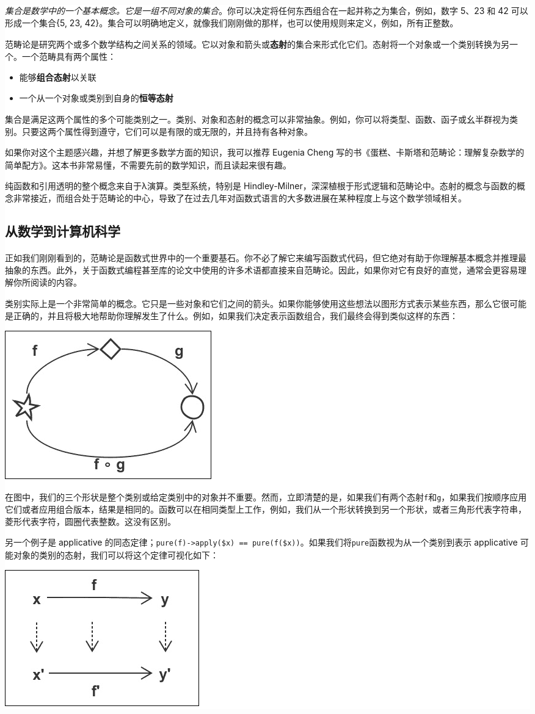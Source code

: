 *集合是数学中的一个基本概念。它是一组不同对象的集合*。你可以决定将任何东西组合在一起并称之为集合，例如，数字 5、23 和 42 可以形成一个集合{5, 23, 42}。集合可以明确地定义，就像我们刚刚做的那样，也可以使用规则来定义，例如，所有正整数。

范畴论是研究两个或多个数学结构之间关系的领域。它以对象和箭头或**态射**的集合来形式化它们。态射将一个对象或一个类别转换为另一个。一个范畴具有两个属性：

+   能够**组合态射**以关联

+   一个从一个对象或类别到自身的**恒等态射**

集合是满足这两个属性的多个可能类别之一。类别、对象和态射的概念可以非常抽象。例如，你可以将类型、函数、函子或幺半群视为类别。只要这两个属性得到遵守，它们可以是有限的或无限的，并且持有各种对象。

如果你对这个主题感兴趣，并想了解更多数学方面的知识，我可以推荐 Eugenia Cheng 写的书《蛋糕、卡斯塔和范畴论：理解复杂数学的简单配方》。这本书非常易懂，不需要先前的数学知识，而且读起来很有趣。

纯函数和引用透明的整个概念来自于λ演算。类型系统，特别是 Hindley-Milner，深深植根于形式逻辑和范畴论中。态射的概念与函数的概念非常接近，而组合处于范畴论的中心，导致了在过去几年对函数式语言的大多数进展在某种程度上与这个数学领域相关。

## 从数学到计算机科学

正如我们刚刚看到的，范畴论是函数式世界中的一个重要基石。你不必了解它来编写函数式代码，但它绝对有助于你理解基本概念并推理最抽象的东西。此外，关于函数式编程甚至库的论文中使用的许多术语都直接来自范畴论。因此，如果你对它有良好的直觉，通常会更容易理解你所阅读的内容。

类别实际上是一个非常简单的概念。它只是一些对象和它们之间的箭头。如果你能够使用这些想法以图形方式表示某些东西，那么它很可能是正确的，并且将极大地帮助你理解发生了什么。例如，如果我们决定表示函数组合，我们最终会得到类似这样的东西：

![从数学到计算机科学](img/image_07_002.jpg)

在图中，我们的三个形状是整个类别或给定类别中的对象并不重要。然而，立即清楚的是，如果我们有两个态射`f`和`g`，如果我们按顺序应用它们或者应用组合版本，结果是相同的。函数可以在相同类型上工作，例如，我们从一个形状转换到另一个形状，或者三角形代表字符串，菱形代表字符，圆圈代表整数。这没有区别。

另一个例子是 applicative 的同态定律；`pure(f)->apply($x) == pure(f($x))`。如果我们将`pure`函数视为从一个类别到表示 applicative 可能对象的类别的态射，我们可以将这个定律可视化如下：

![从数学到计算机科学](img/image_07_003.jpg)
